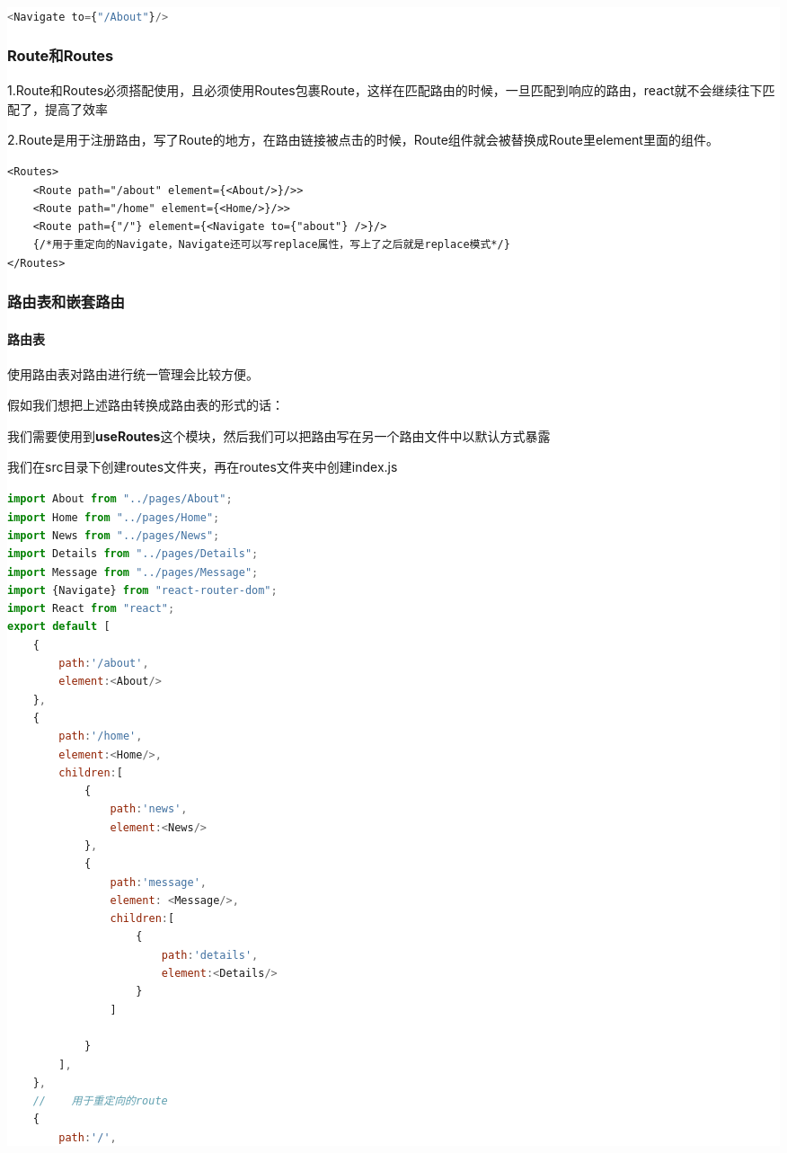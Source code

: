 ```js
<Navigate to={"/About"}/>
```

### Route和Routes

1.Route和Routes必须搭配使用，且必须使用Routes包裹Route，这样在匹配路由的时候，一旦匹配到响应的路由，react就不会继续往下匹配了，提高了效率

2.Route是用于注册路由，写了Route的地方，在路由链接被点击的时候，Route组件就会被替换成Route里element里面的组件。

```react
<Routes>
    <Route path="/about" element={<About/>}/>>
	<Route path="/home" element={<Home/>}/>>
	<Route path={"/"} element={<Navigate to={"about"} />}/>
    {/*用于重定向的Navigate，Navigate还可以写replace属性，写上了之后就是replace模式*/}
</Routes>
```

### 路由表和嵌套路由

#### 路由表

使用路由表对路由进行统一管理会比较方便。

假如我们想把上述路由转换成路由表的形式的话：

我们需要使用到**useRoutes**这个模块，然后我们可以把路由写在另一个路由文件中以默认方式暴露

我们在src目录下创建routes文件夹，再在routes文件夹中创建index.js

```js
import About from "../pages/About";
import Home from "../pages/Home";
import News from "../pages/News";
import Details from "../pages/Details";
import Message from "../pages/Message";
import {Navigate} from "react-router-dom";
import React from "react";
export default [
    {
        path:'/about',
        element:<About/>
    },
    {
        path:'/home',
        element:<Home/>,
        children:[
            {
                path:'news',
                element:<News/>
            },
            {
                path:'message',
                element: <Message/>,
                children:[
                    {
                        path:'details',
                        element:<Details/>
                    }
                ]

            }
        ],
    },
    //    用于重定向的route
    {
        path:'/',
```